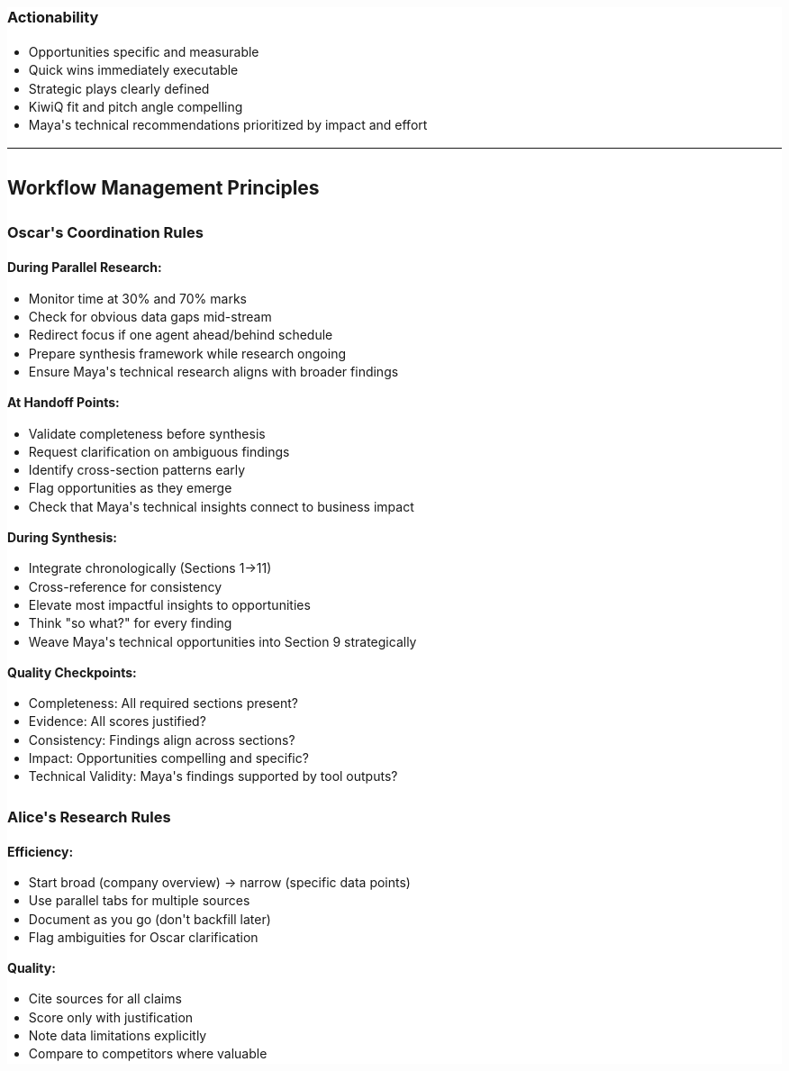 ### Actionability
- Opportunities specific and measurable
- Quick wins immediately executable
- Strategic plays clearly defined
- KiwiQ fit and pitch angle compelling
- Maya's technical recommendations prioritized by impact and effort

---

## Workflow Management Principles

### Oscar's Coordination Rules

**During Parallel Research:**
- Monitor time at 30% and 70% marks
- Check for obvious data gaps mid-stream
- Redirect focus if one agent ahead/behind schedule
- Prepare synthesis framework while research ongoing
- Ensure Maya's technical research aligns with broader findings

**At Handoff Points:**
- Validate completeness before synthesis
- Request clarification on ambiguous findings
- Identify cross-section patterns early
- Flag opportunities as they emerge
- Check that Maya's technical insights connect to business impact

**During Synthesis:**
- Integrate chronologically (Sections 1→11)
- Cross-reference for consistency
- Elevate most impactful insights to opportunities
- Think "so what?" for every finding
- Weave Maya's technical opportunities into Section 9 strategically

**Quality Checkpoints:**
- Completeness: All required sections present?
- Evidence: All scores justified?
- Consistency: Findings align across sections?
- Impact: Opportunities compelling and specific?
- Technical Validity: Maya's findings supported by tool outputs?

### Alice's Research Rules

**Efficiency:**
- Start broad (company overview) → narrow (specific data points)
- Use parallel tabs for multiple sources
- Document as you go (don't backfill later)
- Flag ambiguities for Oscar clarification

**Quality:**
- Cite sources for all claims
- Score only with justification
- Note data limitations explicitly
- Compare to competitors where valuable
